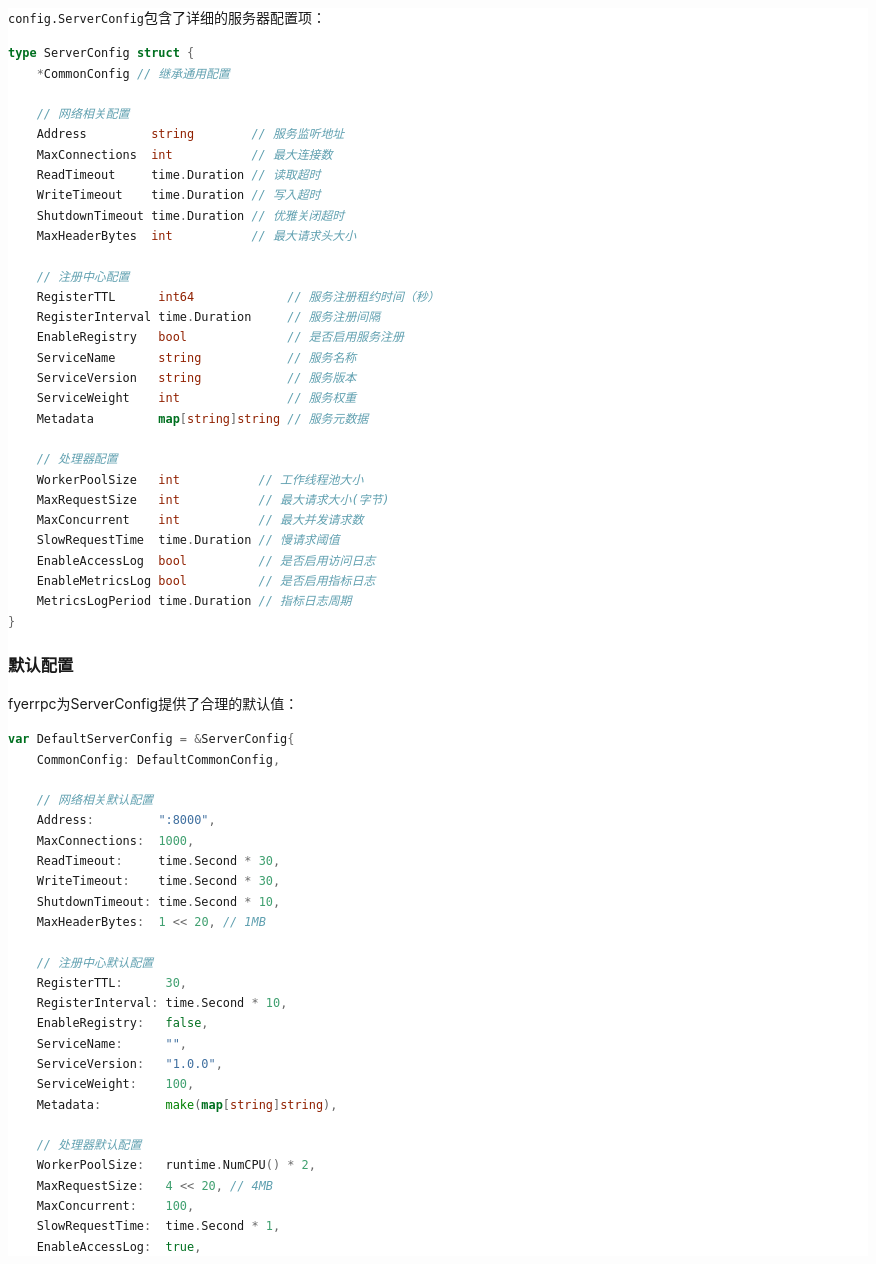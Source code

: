 `config.ServerConfig`包含了详细的服务器配置项：

```go
type ServerConfig struct {
    *CommonConfig // 继承通用配置

    // 网络相关配置
    Address         string        // 服务监听地址
    MaxConnections  int           // 最大连接数
    ReadTimeout     time.Duration // 读取超时
    WriteTimeout    time.Duration // 写入超时
    ShutdownTimeout time.Duration // 优雅关闭超时
    MaxHeaderBytes  int           // 最大请求头大小

    // 注册中心配置
    RegisterTTL      int64             // 服务注册租约时间（秒）
    RegisterInterval time.Duration     // 服务注册间隔
    EnableRegistry   bool              // 是否启用服务注册
    ServiceName      string            // 服务名称
    ServiceVersion   string            // 服务版本
    ServiceWeight    int               // 服务权重
    Metadata         map[string]string // 服务元数据

    // 处理器配置
    WorkerPoolSize   int           // 工作线程池大小
    MaxRequestSize   int           // 最大请求大小(字节)
    MaxConcurrent    int           // 最大并发请求数
    SlowRequestTime  time.Duration // 慢请求阈值
    EnableAccessLog  bool          // 是否启用访问日志
    EnableMetricsLog bool          // 是否启用指标日志
    MetricsLogPeriod time.Duration // 指标日志周期
}
```

### 默认配置

fyerrpc为ServerConfig提供了合理的默认值：

```go
var DefaultServerConfig = &ServerConfig{
    CommonConfig: DefaultCommonConfig,

    // 网络相关默认配置
    Address:         ":8000",
    MaxConnections:  1000,
    ReadTimeout:     time.Second * 30,
    WriteTimeout:    time.Second * 30,
    ShutdownTimeout: time.Second * 10,
    MaxHeaderBytes:  1 << 20, // 1MB

    // 注册中心默认配置
    RegisterTTL:      30,
    RegisterInterval: time.Second * 10,
    EnableRegistry:   false,
    ServiceName:      "",
    ServiceVersion:   "1.0.0",
    ServiceWeight:    100,
    Metadata:         make(map[string]string),

    // 处理器默认配置
    WorkerPoolSize:   runtime.NumCPU() * 2,
    MaxRequestSize:   4 << 20, // 4MB
    MaxConcurrent:    100,
    SlowRequestTime:  time.Second * 1,
    EnableAccessLog:  true,
```